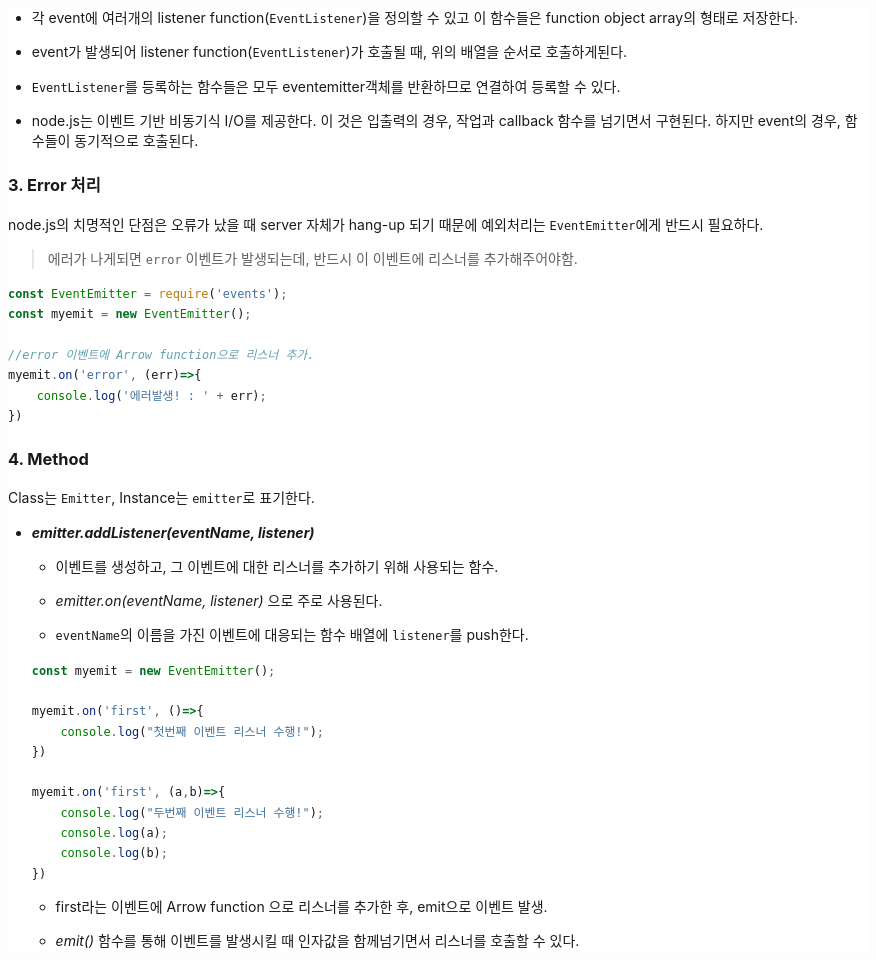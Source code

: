 
- 각 event에 여러개의 listener function(`EventListener`)을 정의할 수 있고 이 함수들은 function object array의 형태로 저장한다.  
  
- event가 발생되어 listener function(`EventListener`)가 호출될 때, 위의 배열을 순서로 호출하게된다.  
  

- `EventListener`를 등록하는 함수들은 모두 eventemitter객체를 반환하므로 연결하여 등록할 수 있다.  
  
- node.js는 이벤트 기반 비동기식 I/O를 제공한다. 이 것은 입출력의 경우, 작업과 callback 함수를 넘기면서 구현된다. 하지만 event의 경우, 함수들이 동기적으로 호출된다.  
  

### 3. Error 처리  
  
node.js의 치명적인 단점은 오류가 났을 때 server 자체가 hang-up 되기 때문에 예외처리는 `EventEmitter`에게 반드시 필요하다.  

> 에러가 나게되면 `error` 이벤트가 발생되는데, 반드시 이 이벤트에 리스너를 추가해주어야함.    

```js
const EventEmitter = require('events');
const myemit = new EventEmitter();

//error 이벤트에 Arrow function으로 리스너 추가.
myemit.on('error', (err)=>{
    console.log('에러발생! : ' + err);
})
```  
  
### 4. Method  
  
Class는 `Emitter`, Instance는 `emitter`로 표기한다.  

- ___emitter.addListener(eventName, listener)___  

  
    - 이벤트를 생성하고, 그 이벤트에 대한 리스너를 추가하기 위해 사용되는 함수.  

    - _emitter.on(eventName, listener)_ 으로 주로 사용된다.  
      
    - `eventName`의 이름을 가진 이벤트에 대응되는 함수 배열에 `listener`를 push한다.  
      
    ```js
    const myemit = new EventEmitter();

    myemit.on('first', ()=>{
        console.log("첫번째 이벤트 리스너 수행!");  
    })

    myemit.on('first', (a,b)=>{
        console.log("두번째 이벤트 리스너 수행!");  
        console.log(a);
        console.log(b);
    })
    ```

    - first라는 이벤트에 Arrow function 으로 리스너를 추가한 후, emit으로 이벤트 발생.  

    - _emit()_ 함수를 통해 이벤트를 발생시킬 때 인자값을 함께넘기면서 리스너를 호출할 수 있다.  
